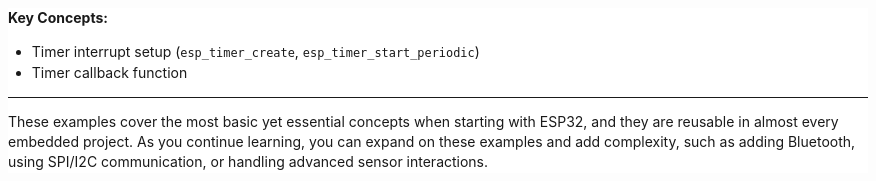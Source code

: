 **Key Concepts:**

- Timer interrupt setup (`esp_timer_create`, `esp_timer_start_periodic`)
- Timer callback function

---

These examples cover the most basic yet essential concepts when starting with ESP32, and they are reusable in almost every embedded project. As you continue learning, you can expand on these examples and add complexity, such as adding Bluetooth, using SPI/I2C communication, or handling advanced sensor interactions.